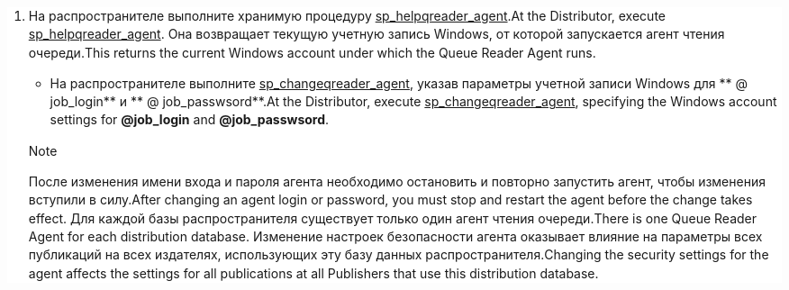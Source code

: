 1.  <span data-ttu-id="39a1d-328">На распространителе выполните хранимую процедуру [sp_helpqreader_agent](/sql/relational-databases/system-stored-procedures/sp-helpqreader-agent-transact-sql).</span><span class="sxs-lookup"><span data-stu-id="39a1d-328">At the Distributor, execute [sp_helpqreader_agent](/sql/relational-databases/system-stored-procedures/sp-helpqreader-agent-transact-sql).</span></span> <span data-ttu-id="39a1d-329">Она возвращает текущую учетную запись Windows, от которой запускается агент чтения очереди.</span><span class="sxs-lookup"><span data-stu-id="39a1d-329">This returns the current Windows account under which the Queue Reader Agent runs.</span></span>  
  
    -   <span data-ttu-id="39a1d-330">На распространителе выполните [sp_changeqreader_agent](/sql/relational-databases/system-stored-procedures/sp-changeqreader-agent-transact-sql), указав параметры учетной записи Windows для \*\* \@ job_login\*\* и \*\* \@ job_passwsord\*\*.</span><span class="sxs-lookup"><span data-stu-id="39a1d-330">At the Distributor, execute [sp_changeqreader_agent](/sql/relational-databases/system-stored-procedures/sp-changeqreader-agent-transact-sql), specifying the Windows account settings for **\@job_login** and **\@job_passwsord**.</span></span>  
  
    > [!NOTE]  
    >  <span data-ttu-id="39a1d-331">После изменения имени входа и пароля агента необходимо остановить и повторно запустить агент, чтобы изменения вступили в силу.</span><span class="sxs-lookup"><span data-stu-id="39a1d-331">After changing an agent login or password, you must stop and restart the agent before the change takes effect.</span></span> <span data-ttu-id="39a1d-332">Для каждой базы распространителя существует только один агент чтения очереди.</span><span class="sxs-lookup"><span data-stu-id="39a1d-332">There is one Queue Reader Agent for each distribution database.</span></span> <span data-ttu-id="39a1d-333">Изменение настроек безопасности агента оказывает влияние на параметры всех публикаций на всех издателях, использующих эту базу данных распространителя.</span><span class="sxs-lookup"><span data-stu-id="39a1d-333">Changing the security settings for the agent affects the settings for all publications at all Publishers that use this distribution database.</span></span>  
  
